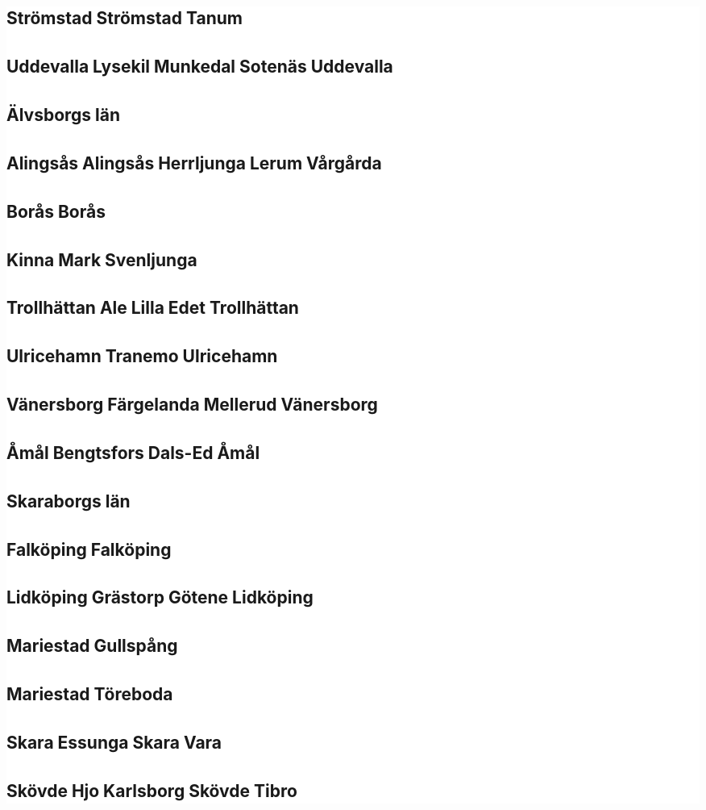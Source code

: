 ## Strömstad                                Strömstad Tanum

## Uddevalla                                Lysekil Munkedal Sotenäs Uddevalla

## Älvsborgs län

## Alingsås                                 Alingsås Herrljunga Lerum Vårgårda

## Borås                                    Borås

## Kinna                                    Mark Svenljunga

## Trollhättan                              Ale Lilla Edet Trollhättan

## Ulricehamn                               Tranemo Ulricehamn

## Vänersborg                               Färgelanda Mellerud Vänersborg

## Åmål                                     Bengtsfors Dals-Ed Åmål

## Skaraborgs län

## Falköping                                Falköping

## Lidköping                                Grästorp Götene Lidköping

## Mariestad                                Gullspång

## Mariestad Töreboda

## Skara                                    Essunga Skara Vara

## Skövde                                   Hjo Karlsborg Skövde Tibro
